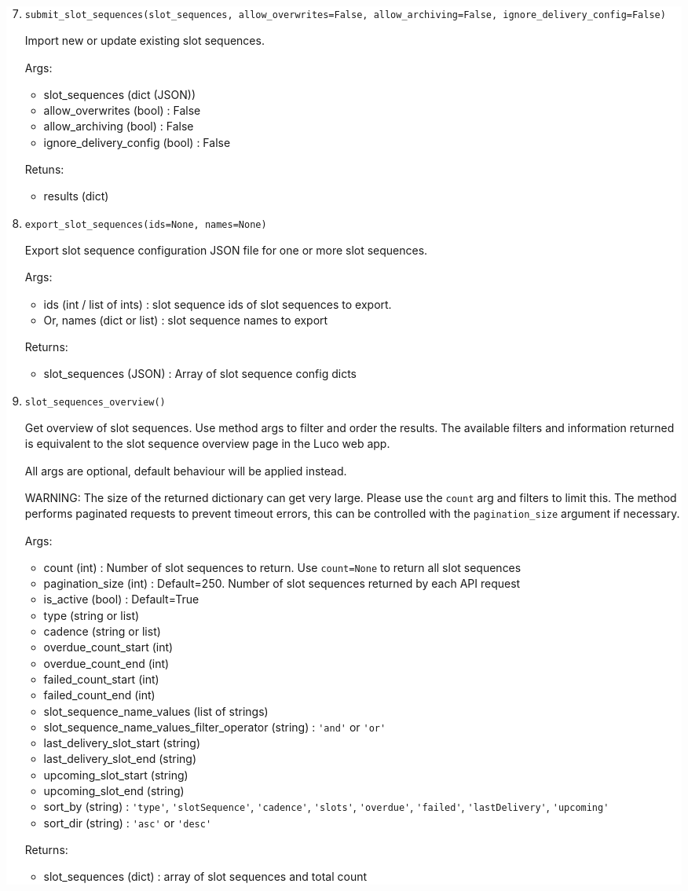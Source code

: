 7) `submit_slot_sequences(slot_sequences, allow_overwrites=False, allow_archiving=False, ignore_delivery_config=False)`

    Import new or update existing slot sequences.

    Args:
    - slot_sequences (dict (JSON))
    - allow_overwrites (bool) : False
    - allow_archiving (bool) : False
    - ignore_delivery_config (bool) : False

    Retuns:
    - results (dict)

8) `export_slot_sequences(ids=None, names=None)`

    Export slot sequence configuration JSON file for one or more slot sequences.

    Args:
    - ids (int / list of ints) : slot sequence ids of slot sequences to export.
    - Or, names (dict or list) : slot sequence names to export

    Returns:
    - slot_sequences (JSON) : Array of slot sequence config dicts

9) `slot_sequences_overview()`

    Get overview of slot sequences. Use method args to filter and order the results. The available filters and information returned is equivalent to the slot sequence overview page in the Luco web app.

    All args are optional, default behaviour will be applied instead.

    WARNING: The size of the returned dictionary can get very large. Please use the `count` arg and filters to limit this. The method performs paginated requests to prevent timeout errors, this can be controlled with the `pagination_size` argument if necessary.

    Args:
    - count (int) : Number of slot sequences to return. Use `count=None` to return all slot sequences
    - pagination_size (int) : Default=250. Number of slot sequences returned by each API request
    - is_active (bool) : Default=True
    - type (string or list)
    - cadence (string or list)
    - overdue_count_start (int)
    - overdue_count_end (int)
    - failed_count_start (int)
    - failed_count_end (int)
    - slot_sequence_name_values (list of strings)
    - slot_sequence_name_values_filter_operator (string) : `'and'` or `'or'`
    - last_delivery_slot_start (string)
    - last_delivery_slot_end (string)
    - upcoming_slot_start (string)
    - upcoming_slot_end (string)
    - sort_by (string) : `'type'`, `'slotSequence'`, `'cadence'`, `'slots'`, `'overdue'`, `'failed'`, `'lastDelivery'`, `'upcoming'`
    - sort_dir (string) : `'asc'` or `'desc'`

    Returns:
    - slot_sequences (dict) : array of slot sequences and total count
